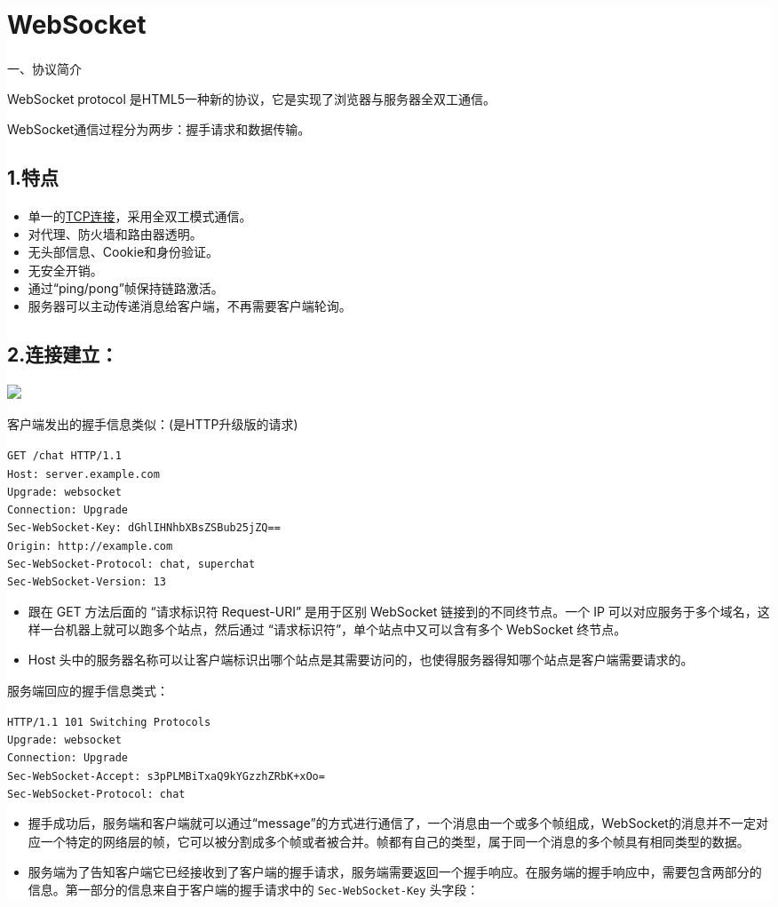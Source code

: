 # WebSocket

一、协议简介

WebSocket protocol 是HTML5一种新的协议，它是实现了浏览器与服务器全双工通信。

WebSocket通信过程分为两步：握手请求和数据传输。

## 1.特点

- 单一的[TCP连接](https://blog.csdn.net/ns_code/article/details/29382883)，采用全双工模式通信。
- 对代理、防火墙和路由器透明。
- 无头部信息、Cookie和身份验证。
- 无安全开销。
- 通过“ping/pong”帧保持链路激活。
- 服务器可以主动传递消息给客户端，不再需要客户端轮询。

## 2.连接建立：

![](http://www.ruanyifeng.com/blogimg/asset/2017/bg2017051502.png)

客户端发出的握手信息类似：(是HTTP升级版的请求)

```xml
GET /chat HTTP/1.1
Host: server.example.com
Upgrade: websocket
Connection: Upgrade
Sec-WebSocket-Key: dGhlIHNhbXBsZSBub25jZQ==
Origin: http://example.com
Sec-WebSocket-Protocol: chat, superchat
Sec-WebSocket-Version: 13
```

* 跟在 GET 方法后面的 “请求标识符 Request-URI” 是用于区别 WebSocket 链接到的不同终节点。一个 IP 可以对应服务于多个域名，这样一台机器上就可以跑多个站点，然后通过 “请求标识符”，单个站点中又可以含有多个 WebSocket 终节点。

* Host 头中的服务器名称可以让客户端标识出哪个站点是其需要访问的，也使得服务器得知哪个站点是客户端需要请求的。

服务端回应的握手信息类式：

```xml
HTTP/1.1 101 Switching Protocols
Upgrade: websocket
Connection: Upgrade
Sec-WebSocket-Accept: s3pPLMBiTxaQ9kYGzzhZRbK+xOo=
Sec-WebSocket-Protocol: chat
```



- 握手成功后，服务端和客户端就可以通过“message”的方式进行通信了，一个消息由一个或多个帧组成，WebSocket的消息并不一定对应一个特定的网络层的帧，它可以被分割成多个帧或者被合并。帧都有自己的类型，属于同一个消息的多个帧具有相同类型的数据。

* 服务端为了告知客户端它已经接收到了客户端的握手请求，服务端需要返回一个握手响应。在服务端的握手响应中，需要包含两部分的信息。第一部分的信息来自于客户端的握手请求中的 `Sec-WebSocket-Key` 头字段：
